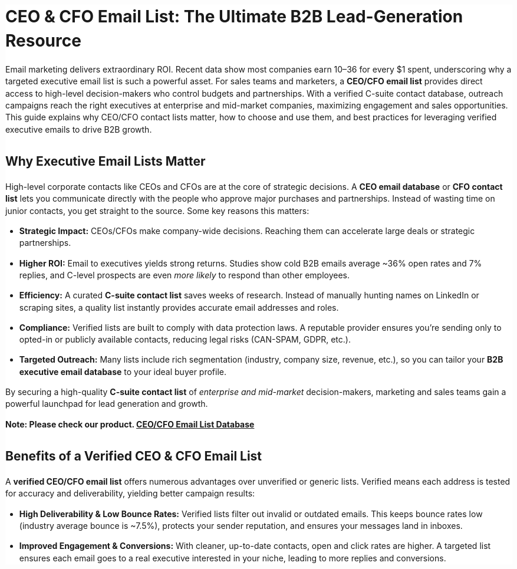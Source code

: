 # **CEO & CFO Email List: The Ultimate B2B Lead-Generation Resource**

Email marketing delivers extraordinary ROI. Recent data show most companies earn $10–$36 for every $1 spent, underscoring why a targeted executive email list is such a powerful asset. For sales teams and marketers, a **CEO/CFO email list** provides direct access to high-level decision-makers who control budgets and partnerships. With a verified C-suite contact database, outreach campaigns reach the right executives at enterprise and mid-market companies, maximizing engagement and sales opportunities. This guide explains why CEO/CFO contact lists matter, how to choose and use them, and best practices for leveraging verified executive emails to drive B2B growth.

## **Why Executive Email Lists Matter**

High-level corporate contacts like CEOs and CFOs are at the core of strategic decisions. A **CEO email database** or **CFO contact list** lets you communicate directly with the people who approve major purchases and partnerships. Instead of wasting time on junior contacts, you get straight to the source. Some key reasons this matters:

* **Strategic Impact:** CEOs/CFOs make company-wide decisions. Reaching them can accelerate large deals or strategic partnerships.

* **Higher ROI:** Email to executives yields strong returns. Studies show cold B2B emails average \~36% open rates and 7% replies, and C-level prospects are even *more likely* to respond than other employees.

* **Efficiency:** A curated **C-suite contact list** saves weeks of research. Instead of manually hunting names on LinkedIn or scraping sites, a quality list instantly provides accurate email addresses and roles.

* **Compliance:** Verified lists are built to comply with data protection laws. A reputable provider ensures you’re sending only to opted-in or publicly available contacts, reducing legal risks (CAN-SPAM, GDPR, etc.).

* **Targeted Outreach:** Many lists include rich segmentation (industry, company size, revenue, etc.), so you can tailor your **B2B executive email database** to your ideal buyer profile.

By securing a high-quality **C-suite contact list** of *enterprise and mid-market* decision-makers, marketing and sales teams gain a powerful launchpad for lead generation and growth.

**Note: Please check our product. [CEO/CFO Email List Database](https://leadsblue.com/leads/ceo-cfo-and-decision-maker-email-list-database/)**

## **Benefits of a Verified CEO & CFO Email List**

A **verified CEO/CFO email list** offers numerous advantages over unverified or generic lists. Verified means each address is tested for accuracy and deliverability, yielding better campaign results:

* **High Deliverability & Low Bounce Rates:** Verified lists filter out invalid or outdated emails. This keeps bounce rates low (industry average bounce is \~7.5%), protects your sender reputation, and ensures your messages land in inboxes.

* **Improved Engagement & Conversions:** With cleaner, up-to-date contacts, open and click rates are higher. A targeted list ensures each email goes to a real executive interested in your niche, leading to more replies and conversions.
